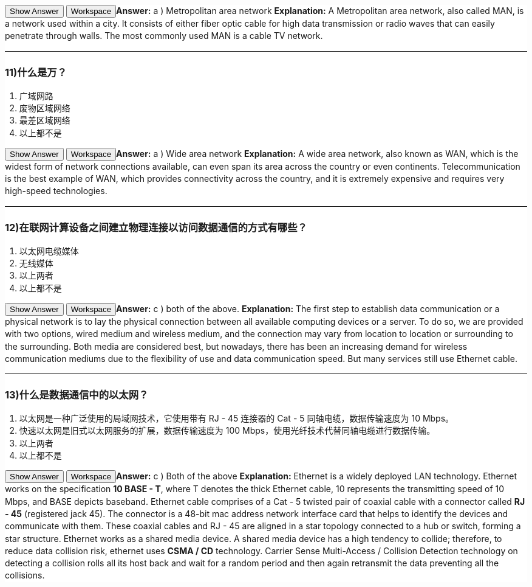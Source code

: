<button class="showanswer" onclick="showhide(10)">Show Answer</button> <button class="workspace" onclick="showworkspace(10)">Workspace</button>**Answer:** a ) Metropolitan area network **Explanation:** A Metropolitan area network, also called MAN, is a network used within a city. It consists of either fiber optic cable for high data transmission or radio waves that can easily penetrate through walls. The most commonly used MAN is a cable TV network.

* * *

### 11)什么是万？

1.  广域网路
2.  废物区域网络
3.  最差区域网络
4.  以上都不是

<button class="showanswer" onclick="showhide(11)">Show Answer</button> <button class="workspace" onclick="showworkspace(11)">Workspace</button>**Answer:** a ) Wide area network **Explanation:** A wide area network, also known as WAN, which is the widest form of network connections available, can even span its area across the country or even continents. Telecommunication is the best example of WAN, which provides connectivity across the country, and it is extremely expensive and requires very high-speed technologies.

* * *

### 12)在联网计算设备之间建立物理连接以访问数据通信的方式有哪些？

1.  以太网电缆媒体
2.  无线媒体
3.  以上两者
4.  以上都不是

<button class="showanswer" onclick="showhide(12)">Show Answer</button> <button class="workspace" onclick="showworkspace(12)">Workspace</button>**Answer:** c ) both of the above. **Explanation:** The first step to establish data communication or a physical network is to lay the physical connection between all available computing devices or a server. To do so, we are provided with two options, wired medium and wireless medium, and the connection may vary from location to location or surrounding to the surrounding. Both media are considered best, but nowadays, there has been an increasing demand for wireless communication mediums due to the flexibility of use and data communication speed. But many services still use Ethernet cable.

* * *

### 13)什么是数据通信中的以太网？

1.  以太网是一种广泛使用的局域网技术，它使用带有 RJ - 45 连接器的 Cat - 5 同轴电缆，数据传输速度为 10 Mbps。
2.  快速以太网是旧式以太网服务的扩展，数据传输速度为 100 Mbps，使用光纤技术代替同轴电缆进行数据传输。
3.  以上两者
4.  以上都不是

<button class="showanswer" onclick="showhide(13)">Show Answer</button> <button class="workspace" onclick="showworkspace(13)">Workspace</button>**Answer:** c ) Both of the above **Explanation:** Ethernet is a widely deployed LAN technology. Ethernet works on the specification **10 BASE - T**, where T denotes the thick Ethernet cable, 10 represents the transmitting speed of 10 Mbps, and BASE depicts baseband. Ethernet cable comprises of a Cat - 5 twisted pair of coaxial cable with a connector called **RJ - 45** (registered jack 45). The connector is a 48-bit mac address network interface card that helps to identify the devices and communicate with them. These coaxial cables and RJ - 45 are aligned in a star topology connected to a hub or switch, forming a star structure. Ethernet works as a shared media device. A shared media device has a high tendency to collide; therefore, to reduce data collision risk, ethernet uses **CSMA / CD** technology. Carrier Sense Multi-Access / Collision Detection technology on detecting a collision rolls all its host back and wait for a random period and then again retransmit the data preventing all the collisions.

